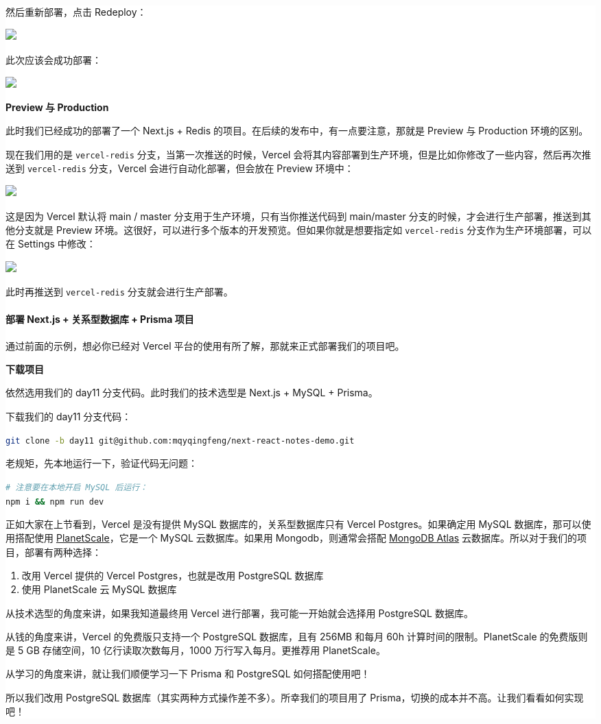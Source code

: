 然后重新部署，点击 Redeploy：

![](https://pub-edb6c1c737224e43ac2a64832550b116.r2.dev/20250403134002229.png)

此次应该会成功部署：

![](https://pub-edb6c1c737224e43ac2a64832550b116.r2.dev/20250403134003357.png)

**Preview 与 Production**

此时我们已经成功的部署了一个 Next.js + Redis 的项目。在后续的发布中，有一点要注意，那就是 Preview 与 Production 环境的区别。

现在我们用的是 `vercel-redis` 分支，当第一次推送的时候，Vercel 会将其内容部署到生产环境，但是比如你修改了一些内容，然后再次推送到 `vercel-redis` 分支，Vercel 会进行自动化部署，但会放在 Preview 环境中：

![](https://pub-edb6c1c737224e43ac2a64832550b116.r2.dev/20250403134004157.png)

这是因为 Vercel 默认将 main / master 分支用于生产环境，只有当你推送代码到 main/master 分支的时候，才会进行生产部署，推送到其他分支就是 Preview 环境。这很好，可以进行多个版本的开发预览。但如果你就是想要指定如 `vercel-redis` 分支作为生产环境部署，可以在 Settings 中修改：

![](https://pub-edb6c1c737224e43ac2a64832550b116.r2.dev/20250403134004507.png)

此时再推送到 `vercel-redis` 分支就会进行生产部署。

#### 部署 Next.js + 关系型数据库 + Prisma 项目

通过前面的示例，想必你已经对 Vercel 平台的使用有所了解，那就来正式部署我们的项目吧。

**下载项目**

依然选用我们的 day11 分支代码。此时我们的技术选型是 Next.js + MySQL + Prisma。

下载我们的 day11 分支代码：

```bash
git clone -b day11 git@github.com:mqyqingfeng/next-react-notes-demo.git
```

老规矩，先本地运行一下，验证代码无问题：

```bash
# 注意要在本地开启 MySQL 后运行：
npm i && npm run dev
```

正如大家在上节看到，Vercel 是没有提供 MySQL 数据库的，关系型数据库只有 Vercel Postgres。如果确定用 MySQL 数据库，那可以使用搭配使用 [PlanetScale](https://planetscale.com/)，它是一个 MySQL 云数据库。如果用 Mongodb，则通常会搭配 [MongoDB Atlas](https://www.mongodb.com/zh-cn/cloud/atlas/lp/try4) 云数据库。所以对于我们的项目，部署有两种选择：

1. 改用 Vercel 提供的 Vercel Postgres，也就是改用 PostgreSQL 数据库
2. 使用 PlanetScale 云 MySQL 数据库

从技术选型的角度来讲，如果我知道最终用 Vercel 进行部署，我可能一开始就会选择用 PostgreSQL 数据库。

从钱的角度来讲，Vercel 的免费版只支持一个 PostgreSQL 数据库，且有 256MB 和每月 60h 计算时间的限制。PlanetScale 的免费版则是 5 GB 存储空间，10 亿行读取次数每月，1000 万行写入每月。更推荐用 PlanetScale。

从学习的角度来讲，就让我们顺便学习一下 Prisma 和 PostgreSQL 如何搭配使用吧！

所以我们改用 PostgreSQL 数据库（其实两种方式操作差不多）。所幸我们的项目用了 Prisma，切换的成本并不高。让我们看看如何实现吧！
